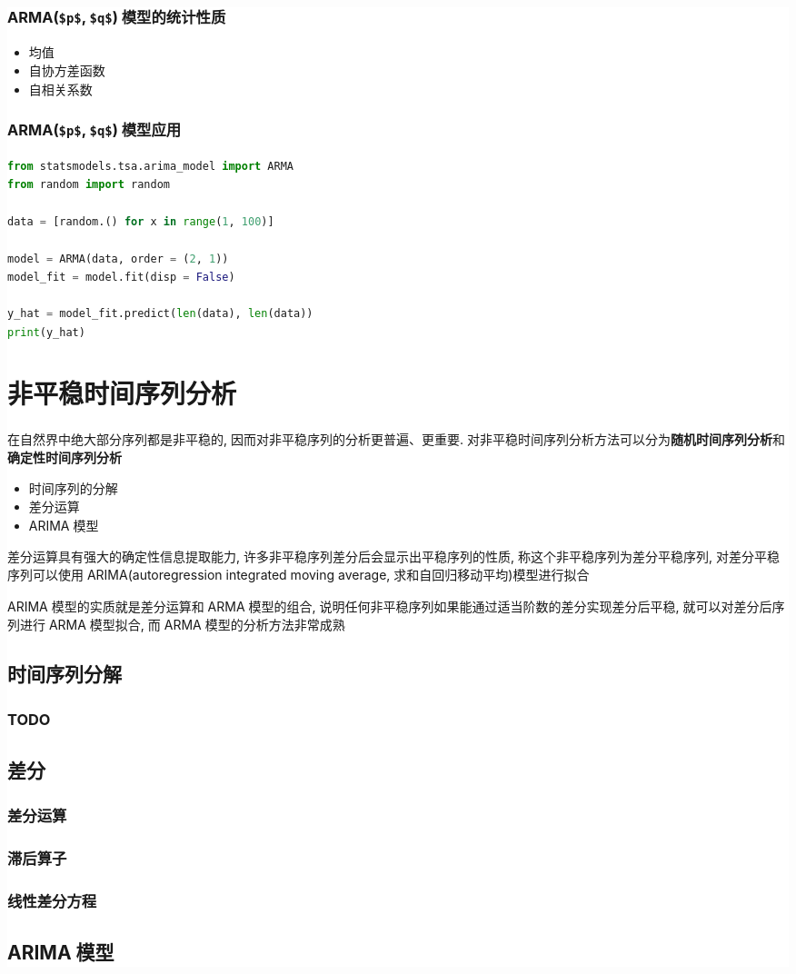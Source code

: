 ### ARMA(`$p$`, `$q$`) 模型的统计性质

- 均值
- 自协方差函数
- 自相关系数

### ARMA(`$p$`, `$q$`) 模型应用

```python
from statsmodels.tsa.arima_model import ARMA
from random import random

data = [random.() for x in range(1, 100)]

model = ARMA(data, order = (2, 1))
model_fit = model.fit(disp = False)

y_hat = model_fit.predict(len(data), len(data))
print(y_hat)
```

# 非平稳时间序列分析

在自然界中绝大部分序列都是非平稳的, 因而对非平稳序列的分析更普遍、更重要.
对非平稳时间序列分析方法可以分为**随机时间序列分析**和**确定性时间序列分析**

- 时间序列的分解
- 差分运算
- ARIMA 模型

差分运算具有强大的确定性信息提取能力, 许多非平稳序列差分后会显示出平稳序列的性质, 称这个非平稳序列为差分平稳序列,
对差分平稳序列可以使用 ARIMA(autoregression integrated moving average, 求和自回归移动平均)模型进行拟合

ARIMA 模型的实质就是差分运算和 ARMA 模型的组合, 说明任何非平稳序列如果能通过适当阶数的差分实现差分后平稳, 
就可以对差分后序列进行 ARMA 模型拟合, 而 ARMA 模型的分析方法非常成熟

## 时间序列分解

### TODO

## 差分

### 差分运算

### 滞后算子

### 线性差分方程


## ARIMA 模型
